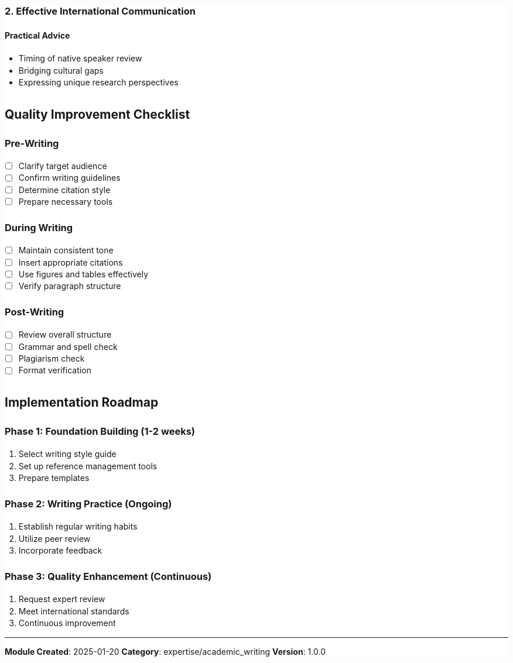 ### 2. Effective International Communication

#### Practical Advice
- Timing of native speaker review
- Bridging cultural gaps
- Expressing unique research perspectives

## Quality Improvement Checklist

### Pre-Writing
- [ ] Clarify target audience
- [ ] Confirm writing guidelines
- [ ] Determine citation style
- [ ] Prepare necessary tools

### During Writing
- [ ] Maintain consistent tone
- [ ] Insert appropriate citations
- [ ] Use figures and tables effectively
- [ ] Verify paragraph structure

### Post-Writing
- [ ] Review overall structure
- [ ] Grammar and spell check
- [ ] Plagiarism check
- [ ] Format verification

## Implementation Roadmap

### Phase 1: Foundation Building (1-2 weeks)
1. Select writing style guide
2. Set up reference management tools
3. Prepare templates

### Phase 2: Writing Practice (Ongoing)
1. Establish regular writing habits
2. Utilize peer review
3. Incorporate feedback

### Phase 3: Quality Enhancement (Continuous)
1. Request expert review
2. Meet international standards
3. Continuous improvement

---
**Module Created**: 2025-01-20
**Category**: expertise/academic_writing
**Version**: 1.0.0